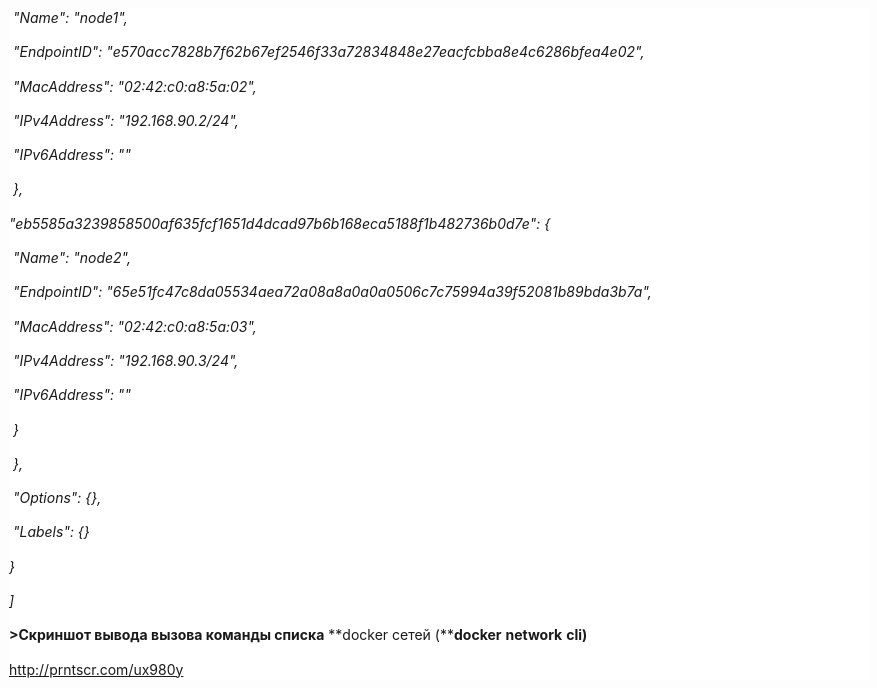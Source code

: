 ​        *"Name": "node1",*

​        *"EndpointID": "e570acc7828b7f62b67ef2546f33a72834848e27eacfcbba8e4c6286bfea4e02",*

​        *"MacAddress": "02:42:c0:a8:5a:02",*

​        *"IPv4Address": "192.168.90.2/24",*

​        *"IPv6Address": ""*

​      *},*

​      *"eb5585a3239858500af635fcf1651d4dcad97b6b168eca5188f1b482736b0d7e": {*

​        *"Name": "node2",*

​        *"EndpointID": "65e51fc47c8da05534aea72a08a8a0a0a0506c7c75994a39f52081b89bda3b7a",*

​        *"MacAddress": "02:42:c0:a8:5a:03",*

​        *"IPv4Address": "192.168.90.3/24",*

​        *"IPv6Address": ""*

​      *}*

​    *},*

​    *"Options": {},*

​    *"Labels": {}*

  *}*

*]*

 

**>Скриншот вывода вызова команды списка** **docker сетей (****docker** **network** **cli)**

http://prntscr.com/ux980y



